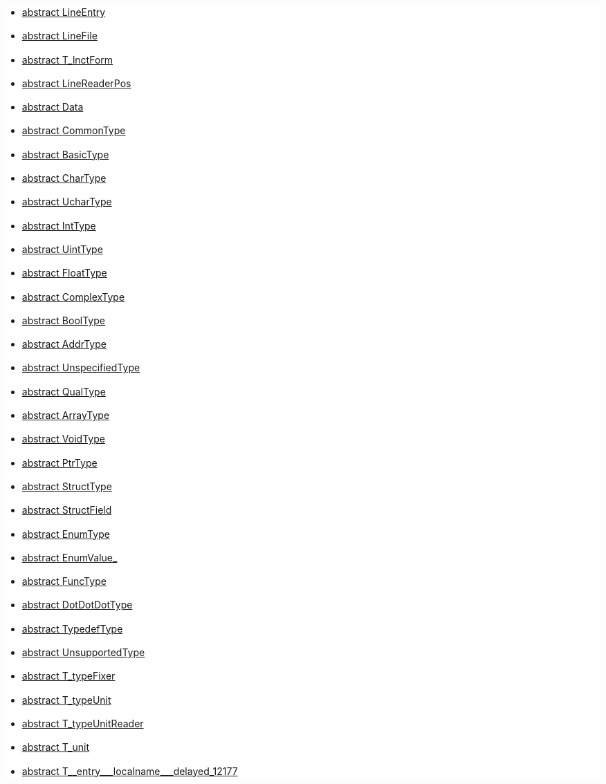 - [abstract LineEntry](<#abstract-lineentry>)

- [abstract LineFile](<#abstract-linefile>)

- [abstract T\_lnctForm](<#abstract-t_lnctform>)

- [abstract LineReaderPos](<#abstract-linereaderpos>)

- [abstract Data](<#abstract-data>)

- [abstract CommonType](<#abstract-commontype>)

- [abstract BasicType](<#abstract-basictype>)

- [abstract CharType](<#abstract-chartype>)

- [abstract UcharType](<#abstract-uchartype>)

- [abstract IntType](<#abstract-inttype>)

- [abstract UintType](<#abstract-uinttype>)

- [abstract FloatType](<#abstract-floattype>)

- [abstract ComplexType](<#abstract-complextype>)

- [abstract BoolType](<#abstract-booltype>)

- [abstract AddrType](<#abstract-addrtype>)

- [abstract UnspecifiedType](<#abstract-unspecifiedtype>)

- [abstract QualType](<#abstract-qualtype>)

- [abstract ArrayType](<#abstract-arraytype>)

- [abstract VoidType](<#abstract-voidtype>)

- [abstract PtrType](<#abstract-ptrtype>)

- [abstract StructType](<#abstract-structtype>)

- [abstract StructField](<#abstract-structfield>)

- [abstract EnumType](<#abstract-enumtype>)

- [abstract EnumValue\_](<#abstract-enumvalue_>)

- [abstract FuncType](<#abstract-functype>)

- [abstract DotDotDotType](<#abstract-dotdotdottype>)

- [abstract TypedefType](<#abstract-typedeftype>)

- [abstract UnsupportedType](<#abstract-unsupportedtype>)

- [abstract T\_typeFixer](<#abstract-t_typefixer>)

- [abstract T\_typeUnit](<#abstract-t_typeunit>)

- [abstract T\_typeUnitReader](<#abstract-t_typeunitreader>)

- [abstract T\_unit](<#abstract-t_unit>)

- [abstract T\_\_entry\_\_\_localname\_\_\_delayed\_12177](<#abstract-tentry_localname___delayed_12177>)
